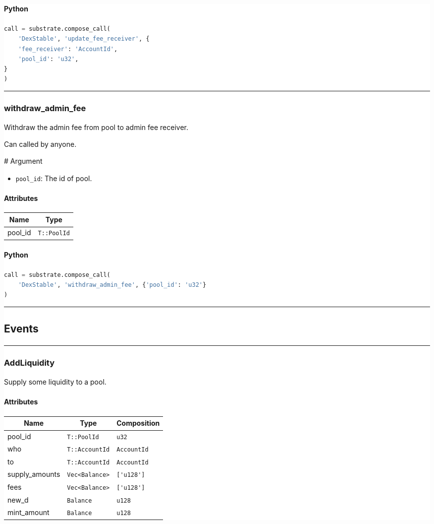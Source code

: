 #### Python
```python
call = substrate.compose_call(
    'DexStable', 'update_fee_receiver', {
    'fee_receiver': 'AccountId',
    'pool_id': 'u32',
}
)
```

---------
### withdraw_admin_fee
Withdraw the admin fee from pool to admin fee receiver.

Can called by anyone.

\# Argument

- `pool_id`: The id of pool.
#### Attributes
| Name | Type |
| -------- | -------- | 
| pool_id | `T::PoolId` | 

#### Python
```python
call = substrate.compose_call(
    'DexStable', 'withdraw_admin_fee', {'pool_id': 'u32'}
)
```

---------
## Events

---------
### AddLiquidity
Supply some liquidity to a pool.
#### Attributes
| Name | Type | Composition
| -------- | -------- | -------- |
| pool_id | `T::PoolId` | ```u32```
| who | `T::AccountId` | ```AccountId```
| to | `T::AccountId` | ```AccountId```
| supply_amounts | `Vec<Balance>` | ```['u128']```
| fees | `Vec<Balance>` | ```['u128']```
| new_d | `Balance` | ```u128```
| mint_amount | `Balance` | ```u128```
